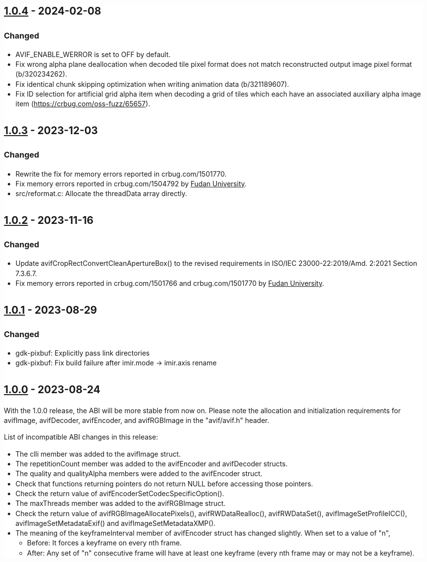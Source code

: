## [1.0.4] - 2024-02-08

### Changed
* AVIF_ENABLE_WERROR is set to OFF by default.
* Fix wrong alpha plane deallocation when decoded tile pixel format does not
  match reconstructed output image pixel format (b/320234262).
* Fix identical chunk skipping optimization when writing animation data
  (b/321189607).
* Fix ID selection for artificial grid alpha item when decoding a grid of tiles
  which each have an associated auxiliary alpha image item
  (https://crbug.com/oss-fuzz/65657).

## [1.0.3] - 2023-12-03

### Changed
* Rewrite the fix for memory errors reported in crbug.com/1501770.
* Fix memory errors reported in crbug.com/1504792 by [Fudan
  University](https://secsys.fudan.edu.cn/).
* src/reformat.c: Allocate the threadData array directly.

## [1.0.2] - 2023-11-16

### Changed
* Update avifCropRectConvertCleanApertureBox() to the revised requirements in
  ISO/IEC 23000-22:2019/Amd. 2:2021 Section 7.3.6.7.
* Fix memory errors reported in crbug.com/1501766 and crbug.com/1501770 by
  [Fudan University](https://secsys.fudan.edu.cn/).

## [1.0.1] - 2023-08-29

### Changed
* gdk-pixbuf: Explicitly pass link directories
* gdk-pixbuf: Fix build failure after imir.mode -> imir.axis rename

## [1.0.0] - 2023-08-24

With the 1.0.0 release, the ABI will be more stable from now on. Please note
the allocation and initialization requirements for avifImage, avifDecoder,
avifEncoder, and avifRGBImage in the "avif/avif.h" header.

List of incompatible ABI changes in this release:

* The clli member was added to the avifImage struct.
* The repetitionCount member was added to the avifEncoder and avifDecoder
  structs.
* The quality and qualityAlpha members were added to the avifEncoder struct.
* Check that functions returning pointers do not return NULL before accessing
  those pointers.
* Check the return value of avifEncoderSetCodecSpecificOption().
* The maxThreads member was added to the avifRGBImage struct.
* Check the return value of avifRGBImageAllocatePixels(), avifRWDataRealloc(),
  avifRWDataSet(), avifImageSetProfileICC(), avifImageSetMetadataExif() and
  avifImageSetMetadataXMP().
* The meaning of the keyframeInterval member of avifEncoder struct has changed
  slightly. When set to a value of "n",
    * Before: It forces a keyframe on every nth frame.
    * After: Any set of "n" consecutive frame will have at least one keyframe
      (every nth frame may or may not be a keyframe).


[Unreleased]: https://github.com/AOMediaCodec/libavif/compare/v1.3.0...HEAD
[1.3.0]: https://github.com/AOMediaCodec/libavif/compare/v1.2.1...v1.3.0
[1.2.1]: https://github.com/AOMediaCodec/libavif/compare/v1.2.0...v1.2.1
[1.2.0]: https://github.com/AOMediaCodec/libavif/compare/v1.1.1...v1.2.0
[1.1.1]: https://github.com/AOMediaCodec/libavif/compare/v1.1.0...v1.1.1
[1.1.0]: https://github.com/AOMediaCodec/libavif/compare/v1.0.0...v1.1.0
[1.0.4]: https://github.com/AOMediaCodec/libavif/compare/v1.0.3...v1.0.4
[1.0.3]: https://github.com/AOMediaCodec/libavif/compare/v1.0.2...v1.0.3
[1.0.2]: https://github.com/AOMediaCodec/libavif/compare/v1.0.1...v1.0.2
[1.0.1]: https://github.com/AOMediaCodec/libavif/compare/v1.0.0...v1.0.1
[1.0.0]: https://github.com/AOMediaCodec/libavif/compare/v0.11.1...v1.0.0
[0.11.1]: https://github.com/AOMediaCodec/libavif/compare/v0.11.0...v0.11.1
[0.11.0]: https://github.com/AOMediaCodec/libavif/compare/v0.10.1...v0.11.0
[0.10.1]: https://github.com/AOMediaCodec/libavif/compare/v0.10.0...v0.10.1
[0.10.0]: https://github.com/AOMediaCodec/libavif/compare/v0.9.3...v0.10.0
[0.9.3]: https://github.com/AOMediaCodec/libavif/compare/v0.9.2...v0.9.3
[0.9.2]: https://github.com/AOMediaCodec/libavif/compare/v0.9.1...v0.9.2
[0.9.1]: https://github.com/AOMediaCodec/libavif/compare/v0.9.0...v0.9.1
[0.9.0]: https://github.com/AOMediaCodec/libavif/compare/v0.8.4...v0.9.0
[0.8.4]: https://github.com/AOMediaCodec/libavif/compare/v0.8.3...v0.8.4
[0.8.3]: https://github.com/AOMediaCodec/libavif/compare/v0.8.2...v0.8.3
[0.8.2]: https://github.com/AOMediaCodec/libavif/compare/v0.8.1...v0.8.2
[0.8.1]: https://github.com/AOMediaCodec/libavif/compare/v0.8.0...v0.8.1
[0.8.0]: https://github.com/AOMediaCodec/libavif/compare/v0.7.3...v0.8.0
[0.7.3]: https://github.com/AOMediaCodec/libavif/compare/v0.7.2...v0.7.3
[0.7.2]: https://github.com/AOMediaCodec/libavif/compare/v0.7.1...v0.7.2
[0.7.1]: https://github.com/AOMediaCodec/libavif/compare/v0.7.0...v0.7.1
[0.7.0]: https://github.com/AOMediaCodec/libavif/compare/v0.6.4...v0.7.0
[0.6.4]: https://github.com/AOMediaCodec/libavif/compare/v0.6.3...v0.6.4
[0.6.3]: https://github.com/AOMediaCodec/libavif/compare/v0.6.2...v0.6.3
[0.6.2]: https://github.com/AOMediaCodec/libavif/compare/v0.6.1...v0.6.2
[0.6.1]: https://github.com/AOMediaCodec/libavif/compare/v0.6.0...v0.6.1
[0.6.0]: https://github.com/AOMediaCodec/libavif/compare/v0.5.7...v0.6.0
[0.5.7]: https://github.com/AOMediaCodec/libavif/compare/v0.5.6...v0.5.7
[0.5.6]: https://github.com/AOMediaCodec/libavif/compare/v0.5.5...v0.5.6
[0.5.5]: https://github.com/AOMediaCodec/libavif/compare/v0.5.4...v0.5.5
[0.5.4]: https://github.com/AOMediaCodec/libavif/compare/v0.5.3...v0.5.4
[0.5.3]: https://github.com/AOMediaCodec/libavif/compare/v0.5.2...v0.5.3
[0.5.2]: https://github.com/AOMediaCodec/libavif/compare/v0.5.1...v0.5.2
[0.5.1]: https://github.com/AOMediaCodec/libavif/compare/v0.5.0...v0.5.1
[0.5.0]: https://github.com/AOMediaCodec/libavif/compare/v0.4.8...v0.5.0
[0.4.8]: https://github.com/AOMediaCodec/libavif/compare/v0.4.7...v0.4.8
[0.4.7]: https://github.com/AOMediaCodec/libavif/compare/v0.4.6...v0.4.7
[0.4.6]: https://github.com/AOMediaCodec/libavif/compare/v0.4.5...v0.4.6
[0.4.5]: https://github.com/AOMediaCodec/libavif/compare/v0.4.4...v0.4.5
[0.4.4]: https://github.com/AOMediaCodec/libavif/compare/v0.4.3...v0.4.4
[0.4.3]: https://github.com/AOMediaCodec/libavif/compare/v0.4.2...v0.4.3
[0.4.2]: https://github.com/AOMediaCodec/libavif/compare/v0.4.1...v0.4.2
[0.4.1]: https://github.com/AOMediaCodec/libavif/compare/v0.4.0...v0.4.1
[0.4.0]: https://github.com/AOMediaCodec/libavif/compare/v0.3.11...v0.4.0
[0.3.11]: https://github.com/AOMediaCodec/libavif/compare/v0.3.10...v0.3.11
[0.3.10]: https://github.com/AOMediaCodec/libavif/compare/v0.3.9...v0.3.10
[0.3.9]: https://github.com/AOMediaCodec/libavif/compare/v0.3.8...v0.3.9
[0.3.8]: https://github.com/AOMediaCodec/libavif/compare/v0.3.7...v0.3.8
[0.3.7]: https://github.com/AOMediaCodec/libavif/compare/v0.3.6...v0.3.7
[0.3.6]: https://github.com/AOMediaCodec/libavif/compare/v0.3.5...v0.3.6
[0.3.5]: https://github.com/AOMediaCodec/libavif/compare/v0.3.4...v0.3.5
[0.3.4]: https://github.com/AOMediaCodec/libavif/compare/v0.3.3...v0.3.4
[0.3.3]: https://github.com/AOMediaCodec/libavif/compare/v0.3.2...v0.3.3
[0.3.2]: https://github.com/AOMediaCodec/libavif/compare/v0.3.1...v0.3.2
[0.3.1]: https://github.com/AOMediaCodec/libavif/compare/v0.3.0...v0.3.1
[0.3.0]: https://github.com/AOMediaCodec/libavif/compare/v0.2.0...v0.3.0
[0.2.0]: https://github.com/AOMediaCodec/libavif/compare/v0.1.4...v0.2.0
[0.1.4]: https://github.com/AOMediaCodec/libavif/compare/v0.1.3...v0.1.4
[0.1.3]: https://github.com/AOMediaCodec/libavif/compare/v0.1.2...v0.1.3
[0.1.2]: https://github.com/AOMediaCodec/libavif/compare/v0.1.1...v0.1.2
[0.1.1]: https://github.com/AOMediaCodec/libavif/compare/v0.1.0...v0.1.1
[0.1.0]: https://github.com/AOMediaCodec/libavif/releases/tag/v0.1.0